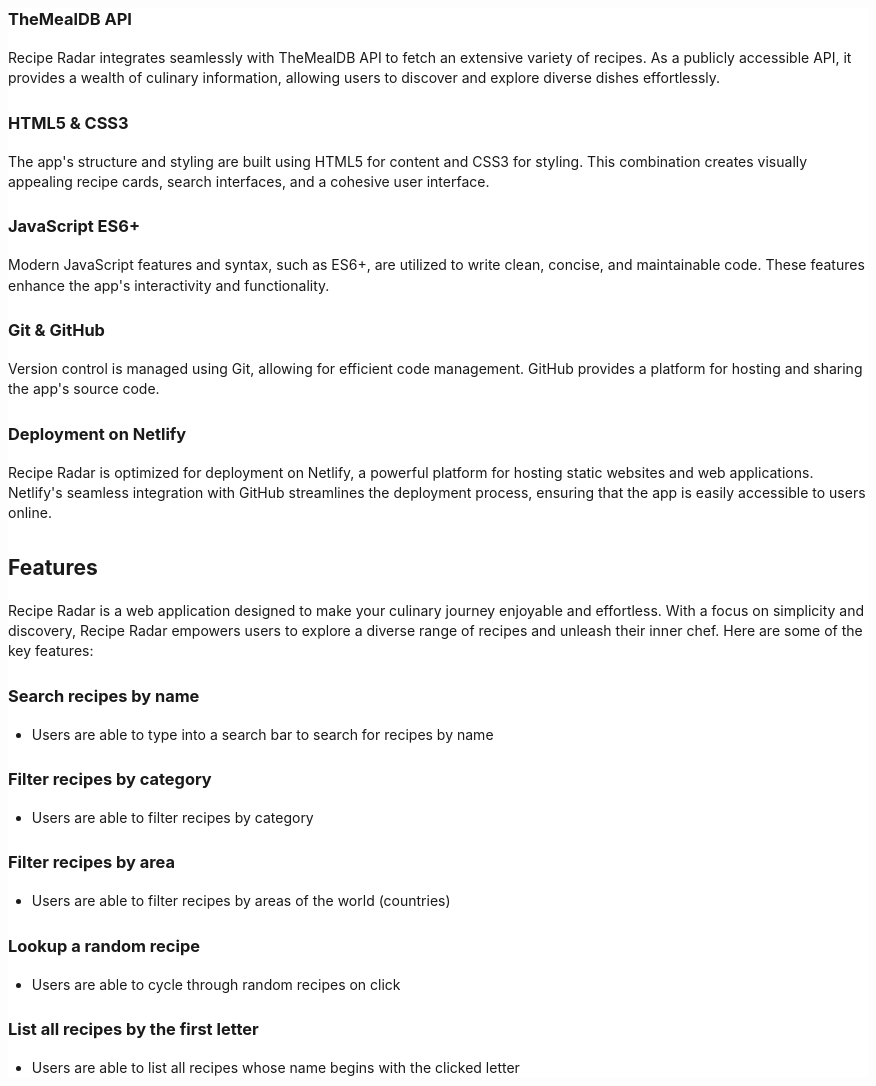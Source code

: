 ### TheMealDB API

Recipe Radar integrates seamlessly with TheMealDB API to fetch an extensive variety of recipes. As a publicly accessible API, it provides a wealth of culinary information, allowing users to discover and explore diverse dishes effortlessly.

### HTML5 & CSS3

The app's structure and styling are built using HTML5 for content and CSS3 for styling. This combination creates visually appealing recipe cards, search interfaces, and a cohesive user interface.

### JavaScript ES6+

Modern JavaScript features and syntax, such as ES6+, are utilized to write clean, concise, and maintainable code. These features enhance the app's interactivity and functionality.

### Git & GitHub

Version control is managed using Git, allowing for efficient code management. GitHub provides a platform for hosting and sharing the app's source code.

### Deployment on Netlify

Recipe Radar is optimized for deployment on Netlify, a powerful platform for hosting static websites and web applications. Netlify's seamless integration with GitHub streamlines the deployment process, ensuring that the app is easily accessible to users online.

## Features

Recipe Radar is a web application designed to make your culinary journey enjoyable and effortless. With a focus on simplicity and discovery, Recipe Radar empowers users to explore a diverse range of recipes and unleash their inner chef. Here are some of the key features:

### Search recipes by name

* Users are able to type into a search bar to search for recipes by name

### Filter recipes by category

* Users are able to filter recipes by category

### Filter recipes by area

* Users are able to filter recipes by areas of the world (countries)

### Lookup a random recipe

* Users are able to cycle through random recipes on click

### List all recipes by the first letter

* Users are able to list all recipes whose name begins with the clicked letter
